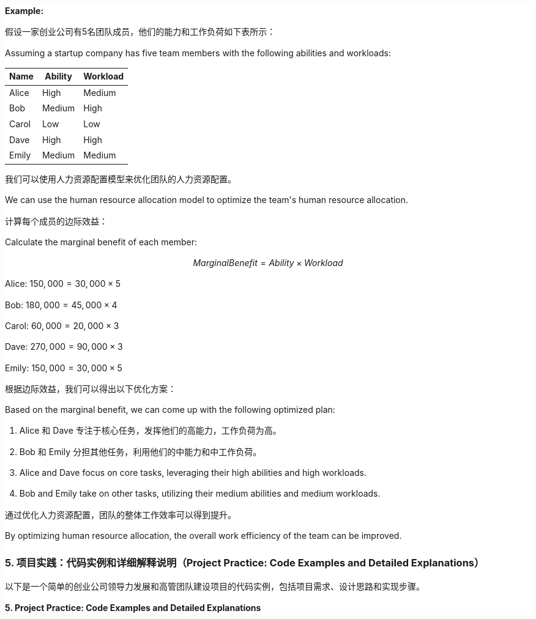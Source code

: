 **Example:**

假设一家创业公司有5名团队成员，他们的能力和工作负荷如下表所示：

Assuming a startup company has five team members with the following abilities and workloads:

| Name | Ability | Workload |
| --- | --- | --- |
| Alice | High | Medium |
| Bob | Medium | High |
| Carol | Low | Low |
| Dave | High | High |
| Emily | Medium | Medium |

我们可以使用人力资源配置模型来优化团队的人力资源配置。

We can use the human resource allocation model to optimize the team's human resource allocation.

计算每个成员的边际效益：

Calculate the marginal benefit of each member:

$$
Marginal Benefit = Ability \times Workload
$$

Alice: $150,000 = 30,000 \times 5$

Bob: $180,000 = 45,000 \times 4$

Carol: $60,000 = 20,000 \times 3$

Dave: $270,000 = 90,000 \times 3$

Emily: $150,000 = 30,000 \times 5$

根据边际效益，我们可以得出以下优化方案：

Based on the marginal benefit, we can come up with the following optimized plan:

1. Alice 和 Dave 专注于核心任务，发挥他们的高能力，工作负荷为高。
2. Bob 和 Emily 分担其他任务，利用他们的中能力和中工作负荷。

1. Alice and Dave focus on core tasks, leveraging their high abilities and high workloads.
2. Bob and Emily take on other tasks, utilizing their medium abilities and medium workloads.

通过优化人力资源配置，团队的整体工作效率可以得到提升。

By optimizing human resource allocation, the overall work efficiency of the team can be improved.

### 5. 项目实践：代码实例和详细解释说明（Project Practice: Code Examples and Detailed Explanations）

以下是一个简单的创业公司领导力发展和高管团队建设项目的代码实例，包括项目需求、设计思路和实现步骤。

**5. Project Practice: Code Examples and Detailed Explanations**
